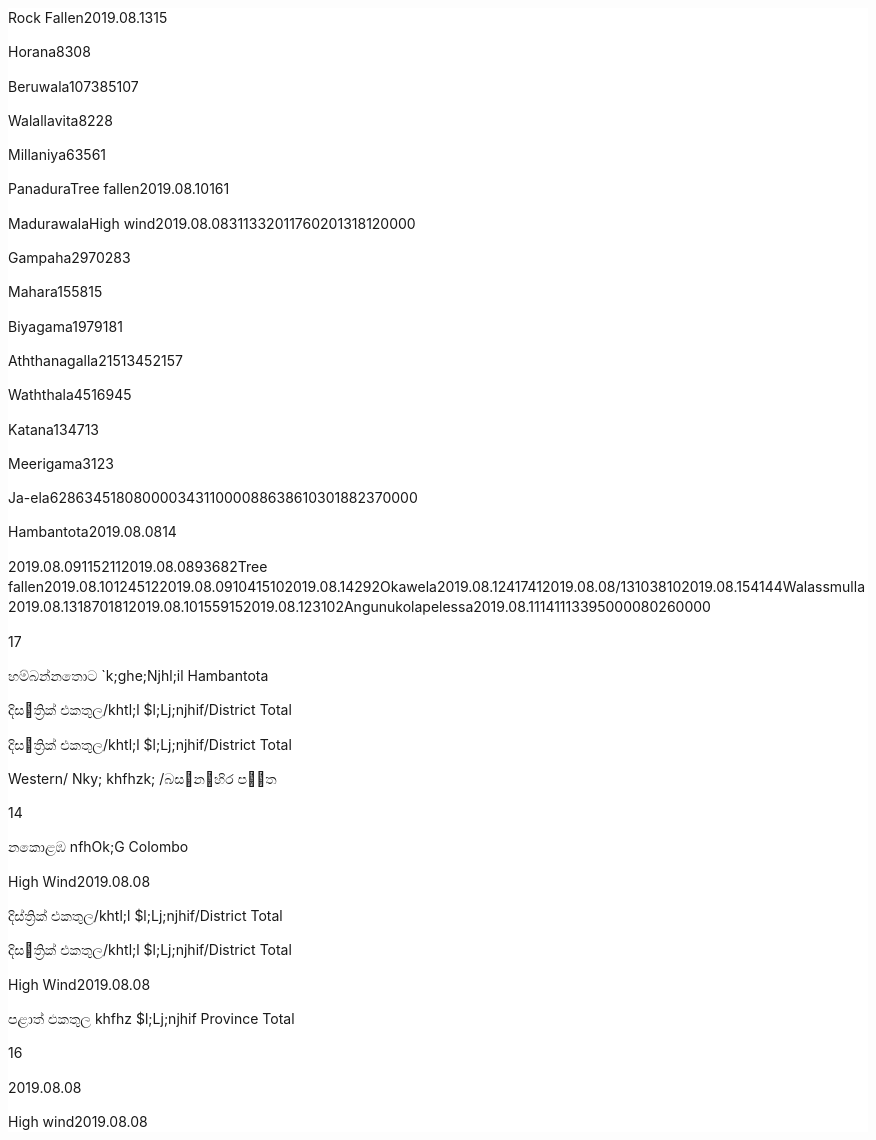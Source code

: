 Rock Fallen2019.08.1315

Horana8308

Beruwala107385107

Walallavita8228

Millaniya63561

PanaduraTree fallen2019.08.10161

MadurawalaHigh wind2019.08.08311332011760201318120000

Gampaha2970283

Mahara155815

Biyagama1979181

Aththanagalla21513452157

Waththala4516945

Katana134713

Meerigama3123

Ja-ela62863451808000034311000088638610301882370000

Hambantota2019.08.0814

2019.08.091152112019.08.0893682Tree fallen2019.08.101245122019.08.0910415102019.08.14292Okawela2019.08.12417412019.08.08/131038102019.08.154144Walassmulla2019.08.1318701812019.08.101559152019.08.123102Angunukolapelessa2019.08.11141113395000080260000

17

හම්බන්නතොට `k;ghe;Njhl;il Hambantota

දිස෇ත්‍රික් එකතුල/khtl;l $l;Lj;njhif/District Total

දිස෇ත්‍රික් එකතුල/khtl;l $l;Lj;njhif/District Total

Western/ Nky; khfhzk; /බස෇න෈හිර ප඼෈ත

14

නකොළඹ nfhOk;G Colombo

High Wind2019.08.08

දිස්ත්‍රික් එකතුල/khtl;l $l;Lj;njhif/District Total

දිස෇ත්‍රික් එකතුල/khtl;l $l;Lj;njhif/District Total

High Wind2019.08.08

පළාත් ඵකතුල khfhz $l;Lj;njhif Province Total

16

2019.08.08

High wind2019.08.08
